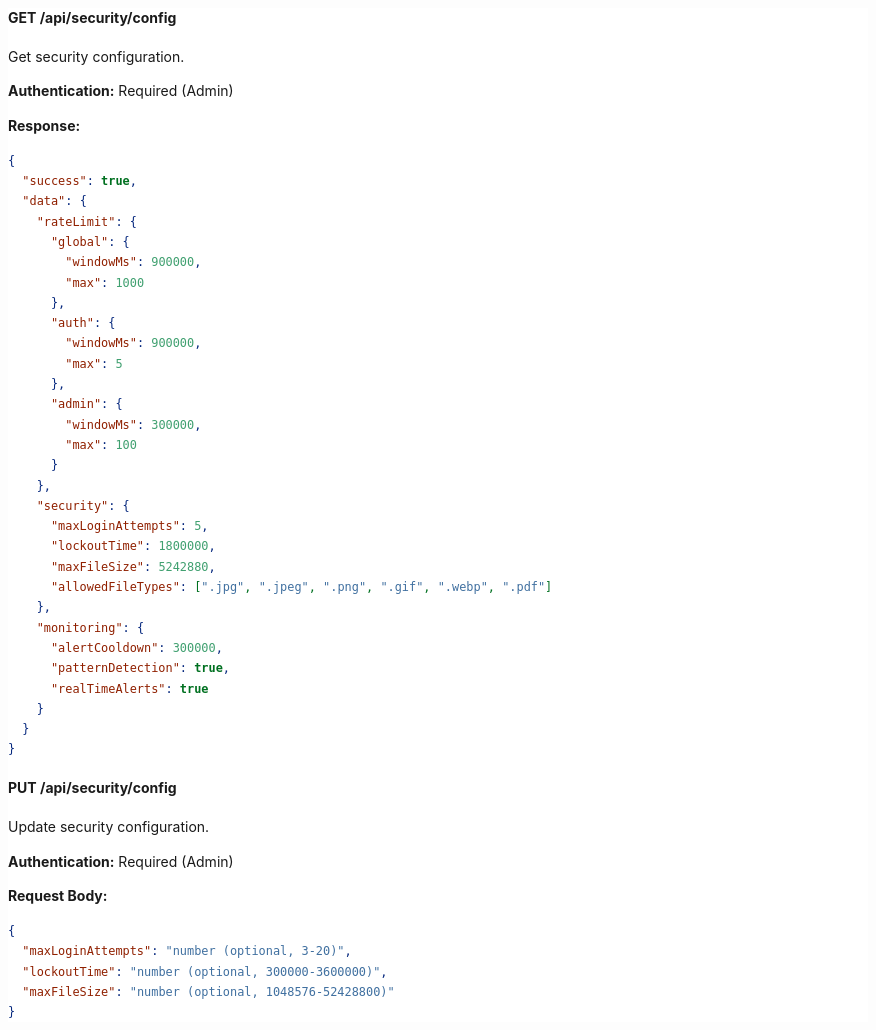 
#### GET /api/security/config
Get security configuration.

**Authentication:** Required (Admin)

**Response:**
```json
{
  "success": true,
  "data": {
    "rateLimit": {
      "global": {
        "windowMs": 900000,
        "max": 1000
      },
      "auth": {
        "windowMs": 900000,
        "max": 5
      },
      "admin": {
        "windowMs": 300000,
        "max": 100
      }
    },
    "security": {
      "maxLoginAttempts": 5,
      "lockoutTime": 1800000,
      "maxFileSize": 5242880,
      "allowedFileTypes": [".jpg", ".jpeg", ".png", ".gif", ".webp", ".pdf"]
    },
    "monitoring": {
      "alertCooldown": 300000,
      "patternDetection": true,
      "realTimeAlerts": true
    }
  }
}
```

#### PUT /api/security/config
Update security configuration.

**Authentication:** Required (Admin)

**Request Body:**
```json
{
  "maxLoginAttempts": "number (optional, 3-20)",
  "lockoutTime": "number (optional, 300000-3600000)",
  "maxFileSize": "number (optional, 1048576-52428800)"
}
```
